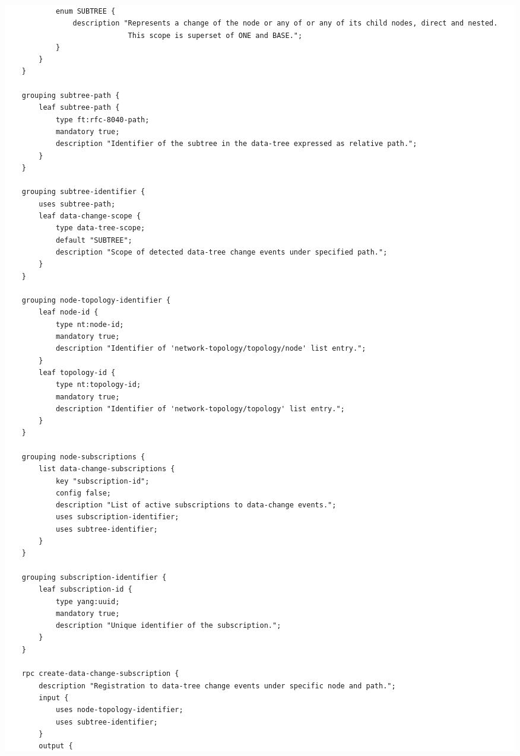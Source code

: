 ```
            enum SUBTREE {
                description "Represents a change of the node or any of or any of its child nodes, direct and nested.
                             This scope is superset of ONE and BASE.";
            }
        }
    }

    grouping subtree-path {
        leaf subtree-path {
            type ft:rfc-8040-path;
            mandatory true;
            description "Identifier of the subtree in the data-tree expressed as relative path.";
        }
    }

    grouping subtree-identifier {
        uses subtree-path;
        leaf data-change-scope {
            type data-tree-scope;
            default "SUBTREE";
            description "Scope of detected data-tree change events under specified path.";
        }
    }

    grouping node-topology-identifier {
        leaf node-id {
            type nt:node-id;
            mandatory true;
            description "Identifier of 'network-topology/topology/node' list entry.";
        }
        leaf topology-id {
            type nt:topology-id;
            mandatory true;
            description "Identifier of 'network-topology/topology' list entry.";
        }
    }

    grouping node-subscriptions {
        list data-change-subscriptions {
            key "subscription-id";
            config false;
            description "List of active subscriptions to data-change events.";
            uses subscription-identifier;
            uses subtree-identifier;
        }
    }

    grouping subscription-identifier {
        leaf subscription-id {
            type yang:uuid;
            mandatory true;
            description "Unique identifier of the subscription.";
        }
    }

    rpc create-data-change-subscription {
        description "Registration to data-tree change events under specific node and path.";
        input {
            uses node-topology-identifier;
            uses subtree-identifier;
        }
        output {
```